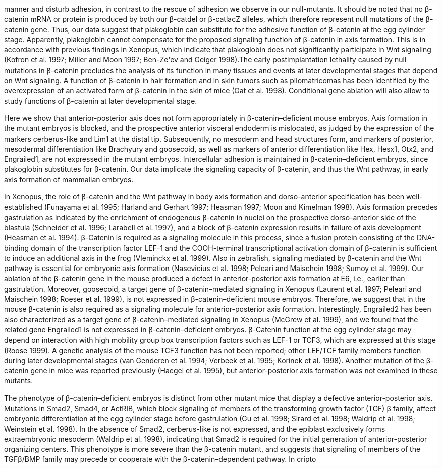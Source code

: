 manner and disturb adhesion, in contrast to the rescue of adhesion we observe in our null-mutants. It should be noted that no β-catenin mRNA or protein is produced by both our β-catdel or β-catlacZ alleles, which therefore represent null mutations of the β-catenin gene. Thus, our data suggest that plakoglobin can substitute for the adhesive function of β-catenin at the egg cylinder stage. Apparently, plakoglobin cannot compensate for the proposed signaling function of β-catenin in axis formation. This is in accordance with previous findings in Xenopus, which indicate that plakoglobin does not significantly participate in Wnt signaling (Kofron et al. 1997; Miller and Moon 1997; Ben-Ze'ev and Geiger 1998).The early postimplantation lethality caused by null mutations in β-catenin precludes the analysis of its function in many tissues and events at later developmental stages that depend on Wnt signaling. A function of β-catenin in hair formation and in skin tumors such as pilomatricomas has been identified by the overexpression of an activated form of β-catenin in the skin of mice (Gat et al. 1998). Conditional gene ablation will also allow to study functions of β-catenin at later developmental stage.

Here we show that anterior-posterior axis does not form appropriately in β-catenin–deficient mouse embryos. Axis formation in the mutant embryos is blocked, and the prospective anterior visceral endoderm is mislocated, as judged by the expression of the markers cerberus-like and Lim1 at the distal tip. Subsequently, no mesoderm and head structures form, and markers of posterior, mesodermal differentiation like Brachyury and goosecoid, as well as markers of anterior differentiation like Hex, Hesx1, Otx2, and Engrailed1, are not expressed in the mutant embryos. Intercellular adhesion is maintained in β-catenin–deficient embryos, since plakoglobin substitutes for β-catenin. Our data implicate the signaling capacity of β-catenin, and thus the Wnt pathway, in early axis formation of mammalian embryos.

In Xenopus, the role of β-catenin and the Wnt pathway in body axis formation and dorso-anterior specification has been well-established (Funayama et al. 1995; Harland and Gerhart 1997; Heasman 1997; Moon and Kimelman 1998). Axis formation precedes gastrulation as indicated by the enrichment of endogenous β-catenin in nuclei on the prospective dorso-anterior side of the blastula (Schneider et al. 1996; Larabell et al. 1997), and a block of β-catenin expression results in failure of axis development (Heasman et al. 1994). β-Catenin is required as a signaling molecule in this process, since a fusion protein consisting of the DNA-binding domain of the transcription factor LEF-1 and the COOH-terminal transcriptional activation domain of β-catenin is sufficient to induce an additional axis in the frog (Vleminckx et al. 1999). Also in zebrafish, signaling mediated by β-catenin and the Wnt pathway is essential for embryonic axis formation (Nasevicius et al. 1998; Peleari and Maischein 1998; Sumoy et al. 1999). Our ablation of the β-catenin gene in the mouse produced a defect in anterior-posterior axis formation at E6, i.e., earlier than gastrulation. Moreover, goosecoid, a target gene of β-catenin–mediated signaling in Xenopus (Laurent et al. 1997; Peleari and Maischein 1998; Roeser et al. 1999), is not expressed in β-catenin–deficient mouse embryos. Therefore, we suggest that in the mouse β-catenin is also required as a signaling molecule for anterior-posterior axis formation. Interestingly, Engrailed2 has been also characterized as a target gene of β-catenin–mediated signaling in Xenopus (McGrew et al. 1999), and we found that the related gene Engrailed1 is not expressed in β-catenin–deficient embryos. β-Catenin function at the egg cylinder stage may depend on interaction with high mobility group box transcription factors such as LEF-1 or TCF3, which are expressed at this stage (Roose 1999). A genetic analysis of the mouse TCF3 function has not been reported; other LEF/TCF family members function during later developmental stages (van Genderen et al. 1994; Verbeek et al. 1995; Korinek et al. 1998). Another mutation of the β-catenin gene in mice was reported previously (Haegel et al. 1995), but anterior-posterior axis formation was not examined in these mutants.

The phenotype of β-catenin–deficient embryos is distinct from other mutant mice that display a defective anterior-posterior axis. Mutations in Smad2, Smad4, or ActRIB, which block signaling of members of the transforming growth factor (TGF) β family, affect embryonic differentiation at the egg cylinder stage before gastrulation (Gu et al. 1998; Sirard et al. 1998; Waldrip et al. 1998; Weinstein et al. 1998). In the absence of Smad2, cerberus-like is not expressed, and the epiblast exclusively forms extraembryonic mesoderm (Waldrip et al. 1998), indicating that Smad2 is required for the initial generation of anterior-posterior organizing centers. This phenotype is more severe than the β-catenin mutant, and suggests that signaling of members of the TGFβ/BMP family may precede or cooperate with the β-catenin–dependent pathway. In cripto
